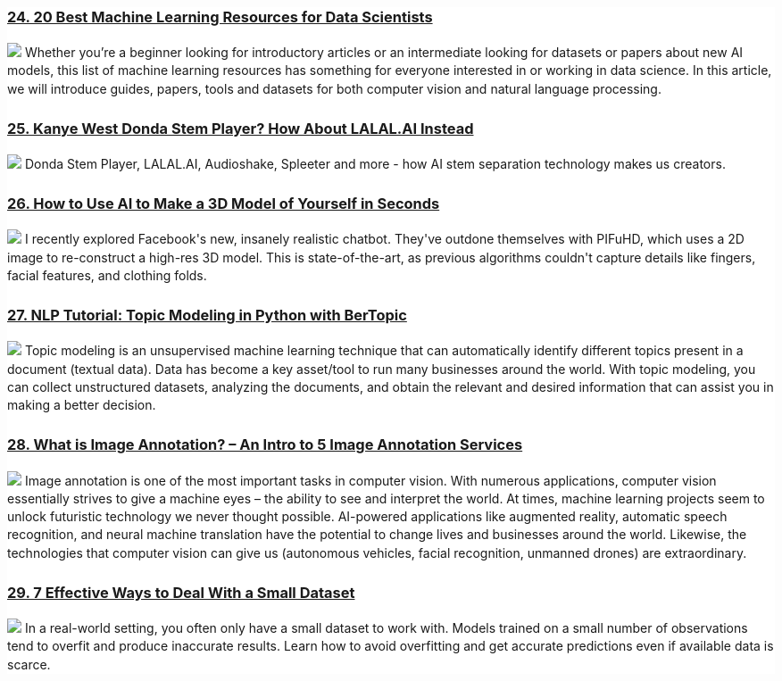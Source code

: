### [24. 20 Best Machine Learning Resources for Data Scientists](https://hackernoon.com/20-best-machine-learning-resources-for-data-scientists-eo313289)
![](https://cdn.filestackcontent.com/HLDCuTUERIyJ88t8Ncd4)
Whether you’re a beginner looking for introductory articles or an intermediate looking for datasets or papers about new AI models, this list of machine learning resources has something for everyone interested in or working in data science. In this article, we will introduce guides, papers, tools and datasets for both computer vision and natural language processing. 

### [25. Kanye West Donda Stem Player? How About LALAL.AI Instead](https://hackernoon.com/kanye-west-donda-stem-player-how-about-lalalai-instead)
![](https://cdn.hackernoon.com/images/2nM9W7SpEIMToc0eKVvJMubAr6H2-br2354t.jpeg)
Donda Stem Player, LALAL.AI, Audioshake, Spleeter and more - how AI stem separation technology makes us creators. 

### [26. How to Use AI to Make a 3D Model of Yourself in Seconds](https://hackernoon.com/how-to-use-ai-to-make-a-3d-model-of-yourself-in-seconds-1nr3ygl)
![](https://firebasestorage.googleapis.com/v0/b/hackernoon-app.appspot.com/o/images%2FnFGMPDaUJhN2rZiFEyVXNSMVezD3-7q314uwz.gif?alt=media&token=81c11149-4d78-43f3-90c8-c462d80cf7e7)
I recently explored Facebook's new, insanely realistic chatbot. They've outdone themselves with PIFuHD, which uses a 2D image to re-construct a high-res 3D model. This is state-of-the-art, as previous algorithms couldn't capture details like fingers, facial features, and clothing folds.

### [27. NLP Tutorial: Topic Modeling in Python with BerTopic](https://hackernoon.com/nlp-tutorial-topic-modeling-in-python-with-bertopic-372w35l9)
![](https://cdn.hackernoon.com/images/zVaxL0LohRUpfDQhznRQ9z3y5tj1-rv1132ls.jpeg)
Topic modeling is an unsupervised machine learning technique that can automatically identify different topics present in a document (textual data). Data has become a key asset/tool to run many businesses around the world. With topic modeling, you can collect unstructured datasets, analyzing the documents, and obtain the relevant and desired information that can assist you in making a better decision.

### [28. What is Image Annotation? – An Intro to 5 Image Annotation Services](https://hackernoon.com/what-is-image-annotation-an-intro-to-5-image-annotation-services-yt6n3xfj)
![](https://cdn.hackernoon.com/images/92m3xrt.jpg)
Image annotation is one of the most important tasks in computer vision. With numerous applications, computer vision essentially strives to give a machine eyes – the ability to see and interpret the world. At times, machine learning projects seem to unlock futuristic technology we never thought possible. AI-powered applications like augmented reality, automatic speech recognition, and neural machine translation have the potential to change lives and businesses around the world. Likewise, the technologies that computer vision can give us (autonomous vehicles, facial recognition, unmanned drones) are extraordinary.

### [29. 7 Effective Ways to Deal With a Small Dataset](https://hackernoon.com/7-effective-ways-to-deal-with-a-small-dataset-2gyl407s)
![](https://cdn.hackernoon.com/drafts/iu2g407a.png)
In a real-world setting, you often only have a small dataset to work with. Models trained on a small number of observations tend to overfit and produce inaccurate results. Learn how to avoid overfitting and get accurate predictions even if available data is scarce.
